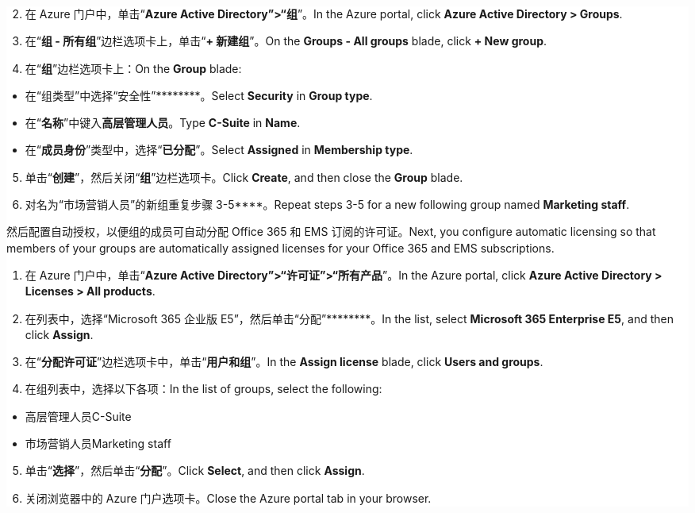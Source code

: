 2. <span data-ttu-id="647f3-117">在 Azure 门户中，单击“**Azure Active Directory”>“组**”。</span><span class="sxs-lookup"><span data-stu-id="647f3-117">In the Azure portal, click **Azure Active Directory > Groups**.</span></span>
    
3. <span data-ttu-id="647f3-118">在“**组 - 所有组**”边栏选项卡上，单击“**+ 新建组**”。</span><span class="sxs-lookup"><span data-stu-id="647f3-118">On the **Groups - All groups** blade, click **+ New group**.</span></span>
    
4. <span data-ttu-id="647f3-119">在“**组**”边栏选项卡上：</span><span class="sxs-lookup"><span data-stu-id="647f3-119">On the **Group** blade:</span></span>
    
  - <span data-ttu-id="647f3-120">在“组类型”中选择“安全性”\*\*\*\*\*\*\*\*。</span><span class="sxs-lookup"><span data-stu-id="647f3-120">Select **Security** in **Group type**.</span></span>
    
  - <span data-ttu-id="647f3-121">在“**名称**”中键入**高层管理人员**。</span><span class="sxs-lookup"><span data-stu-id="647f3-121">Type **C-Suite** in **Name**.</span></span>
    
  - <span data-ttu-id="647f3-122">在“**成员身份**”类型中，选择“**已分配**”。</span><span class="sxs-lookup"><span data-stu-id="647f3-122">Select **Assigned** in **Membership type**.</span></span>
      
5. <span data-ttu-id="647f3-123">单击“**创建**”，然后关闭“**组**”边栏选项卡。</span><span class="sxs-lookup"><span data-stu-id="647f3-123">Click **Create**, and then close the **Group** blade.</span></span>
    
6.  <span data-ttu-id="647f3-124">对名为“市场营销人员”的新组重复步骤 3-5\*\*\*\*。</span><span class="sxs-lookup"><span data-stu-id="647f3-124">Repeat steps 3-5 for a new following group named **Marketing staff**.</span></span>
    
<span data-ttu-id="647f3-125">然后配置自动授权，以便组的成员可自动分配 Office 365 和 EMS 订阅的许可证。</span><span class="sxs-lookup"><span data-stu-id="647f3-125">Next, you configure automatic licensing so that members of your groups are automatically assigned licenses for your Office 365 and EMS subscriptions.</span></span>
  
1. <span data-ttu-id="647f3-126">在 Azure 门户中，单击“**Azure Active Directory”>“许可证”>“所有产品**”。</span><span class="sxs-lookup"><span data-stu-id="647f3-126">In the Azure portal, click **Azure Active Directory > Licenses > All products**.</span></span>
    
2. <span data-ttu-id="647f3-127">在列表中，选择“Microsoft 365 企业版 E5”，然后单击“分配”\*\*\*\*\*\*\*\*。</span><span class="sxs-lookup"><span data-stu-id="647f3-127">In the list, select **Microsoft 365 Enterprise E5**, and then click **Assign**.</span></span>
    
3. <span data-ttu-id="647f3-128">在“**分配许可证**”边栏选项卡中，单击“**用户和组**”。</span><span class="sxs-lookup"><span data-stu-id="647f3-128">In the **Assign license** blade, click **Users and groups**.</span></span>
    
4. <span data-ttu-id="647f3-129">在组列表中，选择以下各项：</span><span class="sxs-lookup"><span data-stu-id="647f3-129">In the list of groups, select the following:</span></span>
    
  - <span data-ttu-id="647f3-130">高层管理人员</span><span class="sxs-lookup"><span data-stu-id="647f3-130">C-Suite</span></span>
    
  - <span data-ttu-id="647f3-131">市场营销人员</span><span class="sxs-lookup"><span data-stu-id="647f3-131">Marketing staff</span></span>
    
5. <span data-ttu-id="647f3-132">单击“**选择**”，然后单击“**分配**”。</span><span class="sxs-lookup"><span data-stu-id="647f3-132">Click **Select**, and then click **Assign**.</span></span>
    
6. <span data-ttu-id="647f3-133">关闭浏览器中的 Azure 门户选项卡。</span><span class="sxs-lookup"><span data-stu-id="647f3-133">Close the Azure portal tab in your browser.</span></span>
    